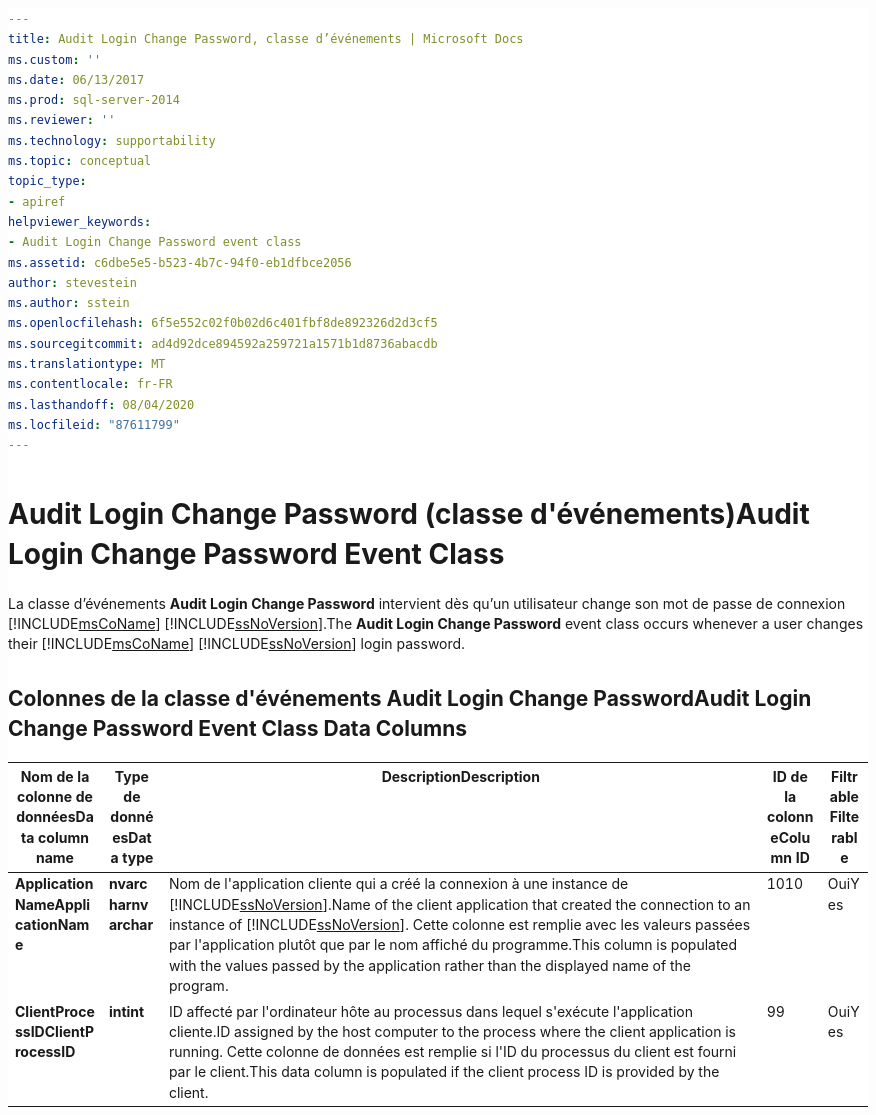 ```yaml
---
title: Audit Login Change Password, classe d’événements | Microsoft Docs
ms.custom: ''
ms.date: 06/13/2017
ms.prod: sql-server-2014
ms.reviewer: ''
ms.technology: supportability
ms.topic: conceptual
topic_type:
- apiref
helpviewer_keywords:
- Audit Login Change Password event class
ms.assetid: c6dbe5e5-b523-4b7c-94f0-eb1dfbce2056
author: stevestein
ms.author: sstein
ms.openlocfilehash: 6f5e552c02f0b02d6c401fbf8de892326d2d3cf5
ms.sourcegitcommit: ad4d92dce894592a259721a1571b1d8736abacdb
ms.translationtype: MT
ms.contentlocale: fr-FR
ms.lasthandoff: 08/04/2020
ms.locfileid: "87611799"
---
```

# <a name="audit-login-change-password-event-class"></a><span data-ttu-id="584c9-102">Audit Login Change Password (classe d'événements)</span><span class="sxs-lookup"><span data-stu-id="584c9-102">Audit Login Change Password Event Class</span></span>
  <span data-ttu-id="584c9-103">La classe d’événements **Audit Login Change Password** intervient dès qu’un utilisateur change son mot de passe de connexion [!INCLUDE[msCoName](../../includes/msconame-md.md)] [!INCLUDE[ssNoVersion](../../includes/ssnoversion-md.md)].</span><span class="sxs-lookup"><span data-stu-id="584c9-103">The **Audit Login Change Password** event class occurs whenever a user changes their [!INCLUDE[msCoName](../../includes/msconame-md.md)] [!INCLUDE[ssNoVersion](../../includes/ssnoversion-md.md)] login password.</span></span>  
  
## <a name="audit-login-change-password-event-class-data-columns"></a><span data-ttu-id="584c9-104">Colonnes de la classe d'événements Audit Login Change Password</span><span class="sxs-lookup"><span data-stu-id="584c9-104">Audit Login Change Password Event Class Data Columns</span></span>  
  
|<span data-ttu-id="584c9-105">Nom de la colonne de données</span><span class="sxs-lookup"><span data-stu-id="584c9-105">Data column name</span></span>|<span data-ttu-id="584c9-106">Type de données</span><span class="sxs-lookup"><span data-stu-id="584c9-106">Data type</span></span>|<span data-ttu-id="584c9-107">Description</span><span class="sxs-lookup"><span data-stu-id="584c9-107">Description</span></span>|<span data-ttu-id="584c9-108">ID de la colonne</span><span class="sxs-lookup"><span data-stu-id="584c9-108">Column ID</span></span>|<span data-ttu-id="584c9-109">Filtrable</span><span class="sxs-lookup"><span data-stu-id="584c9-109">Filterable</span></span>|  
|----------------------|---------------|-----------------|---------------|----------------|  
|<span data-ttu-id="584c9-110">**ApplicationName**</span><span class="sxs-lookup"><span data-stu-id="584c9-110">**ApplicationName**</span></span>|<span data-ttu-id="584c9-111">**nvarchar**</span><span class="sxs-lookup"><span data-stu-id="584c9-111">**nvarchar**</span></span>|<span data-ttu-id="584c9-112">Nom de l'application cliente qui a créé la connexion à une instance de [!INCLUDE[ssNoVersion](../../includes/ssnoversion-md.md)].</span><span class="sxs-lookup"><span data-stu-id="584c9-112">Name of the client application that created the connection to an instance of [!INCLUDE[ssNoVersion](../../includes/ssnoversion-md.md)].</span></span> <span data-ttu-id="584c9-113">Cette colonne est remplie avec les valeurs passées par l'application plutôt que par le nom affiché du programme.</span><span class="sxs-lookup"><span data-stu-id="584c9-113">This column is populated with the values passed by the application rather than the displayed name of the program.</span></span>|<span data-ttu-id="584c9-114">10</span><span class="sxs-lookup"><span data-stu-id="584c9-114">10</span></span>|<span data-ttu-id="584c9-115">Oui</span><span class="sxs-lookup"><span data-stu-id="584c9-115">Yes</span></span>|  
|<span data-ttu-id="584c9-116">**ClientProcessID**</span><span class="sxs-lookup"><span data-stu-id="584c9-116">**ClientProcessID**</span></span>|<span data-ttu-id="584c9-117">**int**</span><span class="sxs-lookup"><span data-stu-id="584c9-117">**int**</span></span>|<span data-ttu-id="584c9-118">ID affecté par l'ordinateur hôte au processus dans lequel s'exécute l'application cliente.</span><span class="sxs-lookup"><span data-stu-id="584c9-118">ID assigned by the host computer to the process where the client application is running.</span></span> <span data-ttu-id="584c9-119">Cette colonne de données est remplie si l'ID du processus du client est fourni par le client.</span><span class="sxs-lookup"><span data-stu-id="584c9-119">This data column is populated if the client process ID is provided by the client.</span></span>|<span data-ttu-id="584c9-120">9</span><span class="sxs-lookup"><span data-stu-id="584c9-120">9</span></span>|<span data-ttu-id="584c9-121">Oui</span><span class="sxs-lookup"><span data-stu-id="584c9-121">Yes</span></span>|  